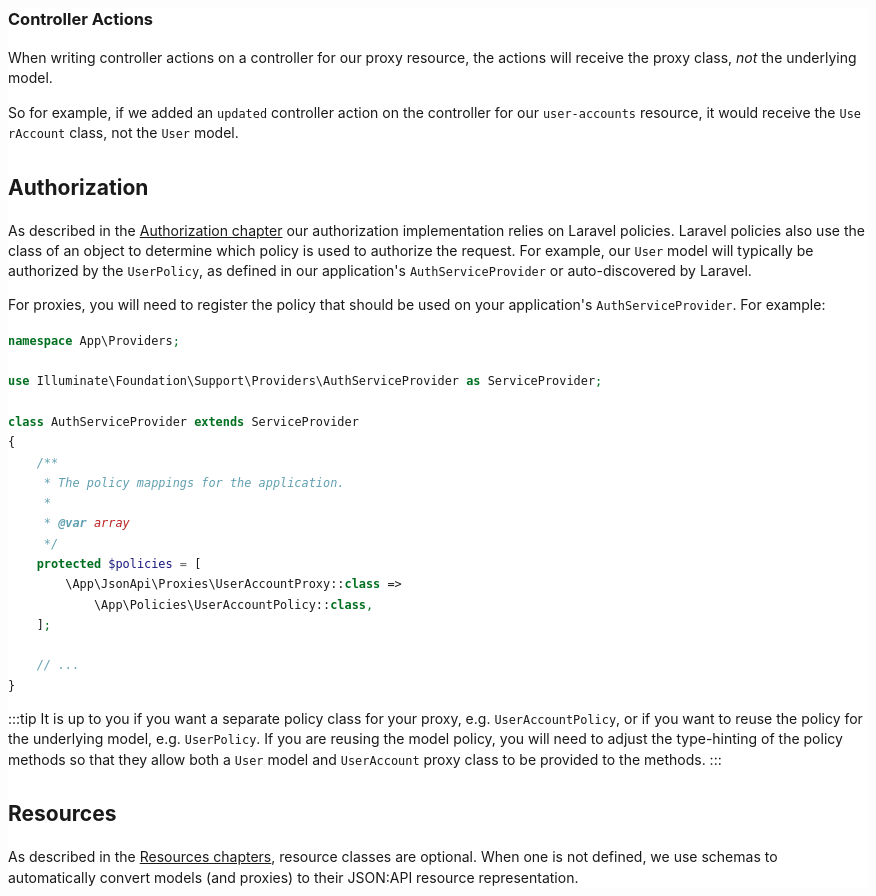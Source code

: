 ### Controller Actions

When writing controller actions on a controller for our proxy resource, the
actions will receive the proxy class, *not* the underlying model.

So for example, if we added an `updated` controller action on the controller
for our `user-accounts` resource, it would receive the `UserAccount` class,
not the `User` model.

## Authorization

As described in the [Authorization chapter](../requests/authorization.md) our
authorization implementation relies on Laravel policies. Laravel policies also
use the class of an object to determine which policy is used to authorize the
request. For example, our `User` model will typically be authorized by the
`UserPolicy`, as defined in our application's `AuthServiceProvider` or
auto-discovered by Laravel.

For proxies, you will need to register the policy that should be used on your
application's `AuthServiceProvider`. For example:

```php
namespace App\Providers;

use Illuminate\Foundation\Support\Providers\AuthServiceProvider as ServiceProvider;

class AuthServiceProvider extends ServiceProvider
{
    /**
     * The policy mappings for the application.
     *
     * @var array
     */
    protected $policies = [
        \App\JsonApi\Proxies\UserAccountProxy::class =>
            \App\Policies\UserAccountPolicy::class,
    ];

    // ...
}
```

:::tip
It is up to you if you want a separate policy class for your proxy, e.g.
`UserAccountPolicy`, or if you want to reuse the policy for the underlying
model, e.g. `UserPolicy`. If you are reusing the model policy, you will need
to adjust the type-hinting of the policy methods so that they allow both a
`User` model and `UserAccount` proxy class to be provided to the methods.
:::

## Resources

As described in the [Resources chapters](../resources/), resource classes are
optional. When one is not defined, we use schemas to automatically convert
models (and proxies) to their JSON:API resource representation.
